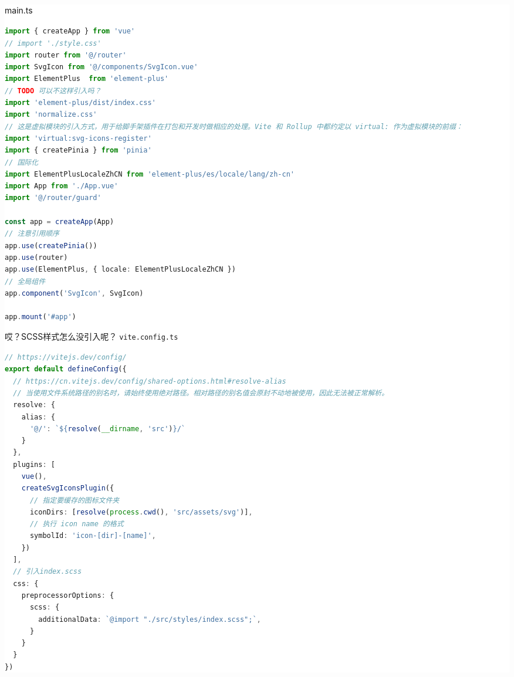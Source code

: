 main.ts
```ts
import { createApp } from 'vue'
// import './style.css'
import router from '@/router'
import SvgIcon from '@/components/SvgIcon.vue'
import ElementPlus  from 'element-plus'
// TODO 可以不这样引入吗？
import 'element-plus/dist/index.css'
import 'normalize.css'
// 这是虚拟模块的引入方式，用于给脚手架插件在打包和开发时做相应的处理。Vite 和 Rollup 中都约定以 virtual: 作为虚拟模块的前缀：
import 'virtual:svg-icons-register' 
import { createPinia } from 'pinia'
// 国际化 
import ElementPlusLocaleZhCN from 'element-plus/es/locale/lang/zh-cn'
import App from './App.vue'
import '@/router/guard'

const app = createApp(App)
// 注意引用顺序
app.use(createPinia())
app.use(router)
app.use(ElementPlus, { locale: ElementPlusLocaleZhCN })
// 全局组件
app.component('SvgIcon', SvgIcon)

app.mount('#app')
```
哎？SCSS样式怎么没引入呢？
`vite.config.ts`
```ts
// https://vitejs.dev/config/
export default defineConfig({
  // https://cn.vitejs.dev/config/shared-options.html#resolve-alias
  // 当使用文件系统路径的别名时，请始终使用绝对路径。相对路径的别名值会原封不动地被使用，因此无法被正常解析。
  resolve: {
    alias: {
      '@/': `${resolve(__dirname, 'src')}/`
    }
  },
  plugins: [
    vue(),
    createSvgIconsPlugin({
      // 指定要缓存的图标文件夹
      iconDirs: [resolve(process.cwd(), 'src/assets/svg')],
      // 执行 icon name 的格式
      symbolId: 'icon-[dir]-[name]',
    })
  ],
  // 引入index.scss
  css: {
    preprocessorOptions: {
      scss: {
        additionalData: `@import "./src/styles/index.scss";`,
      }
    }
  }
})
```

